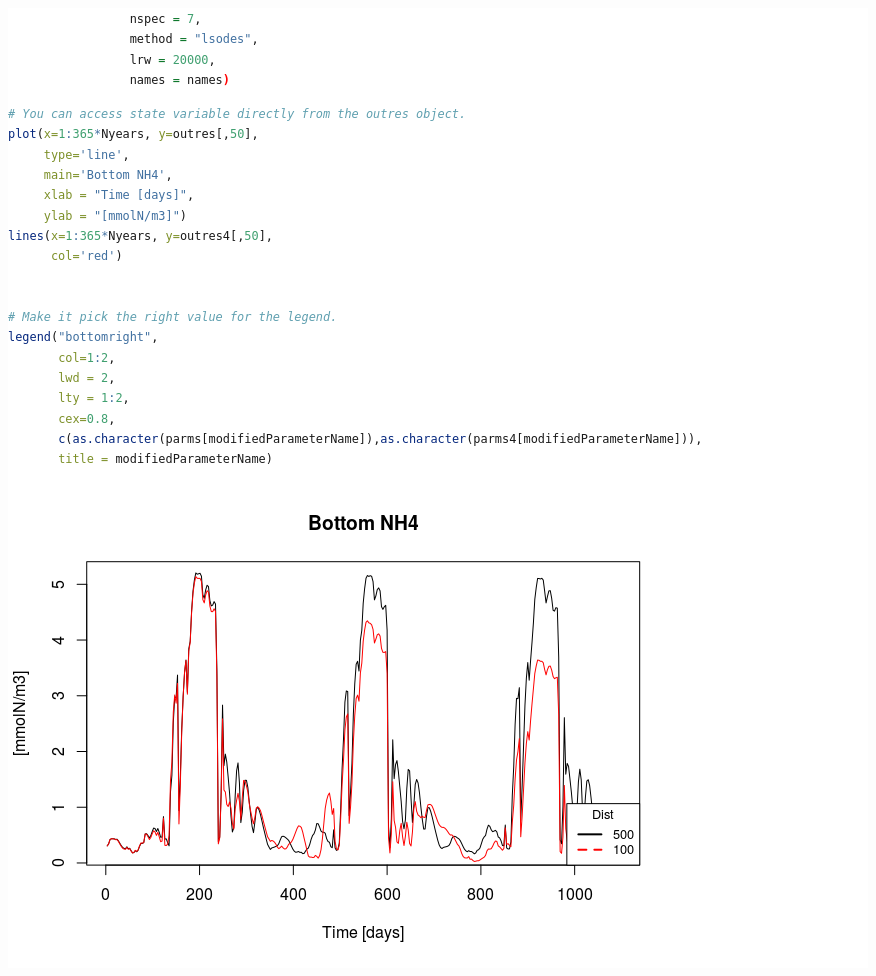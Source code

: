 ``` r
                 nspec = 7,
                 method = "lsodes", 
                 lrw = 20000,
                 names = names)
```

``` r
# You can access state variable directly from the outres object.
plot(x=1:365*Nyears, y=outres[,50], 
     type='line',
     main='Bottom NH4',
     xlab = "Time [days]",
     ylab = "[mmolN/m3]")
lines(x=1:365*Nyears, y=outres4[,50], 
      col='red')


# Make it pick the right value for the legend. 
legend("bottomright",
       col=1:2,
       lwd = 2,
       lty = 1:2,
       cex=0.8, 
       c(as.character(parms[modifiedParameterName]),as.character(parms4[modifiedParameterName])),
       title = modifiedParameterName)
```

![](MusselOWFPractical_Solutions_files/figure-markdown_github/unnamed-chunk-12-1.png)
